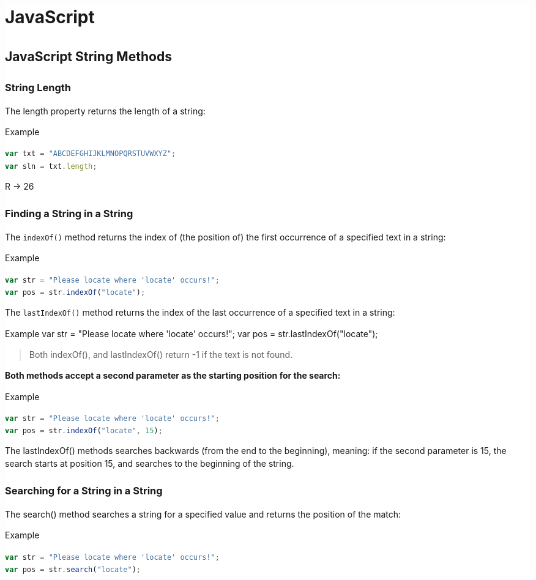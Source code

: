 # JavaScript

## JavaScript String Methods

### String Length

The length property returns the length of a string:

Example

```js
var txt = "ABCDEFGHIJKLMNOPQRSTUVWXYZ";
var sln = txt.length;
```

R -> 26

### Finding a String in a String

The `indexOf()` method returns the index of (the position of) the first occurrence of a specified text in a string:

Example

```js
var str = "Please locate where 'locate' occurs!";
var pos = str.indexOf("locate");
```

The `lastIndexOf()` method returns the index of the last occurrence of a specified text in a string:

Example
var str = "Please locate where 'locate' occurs!";
var pos = str.lastIndexOf("locate");

> Both indexOf(), and lastIndexOf() return -1 if the text is not found.

**Both methods accept a second parameter as the starting position for the search:**

Example

```js
var str = "Please locate where 'locate' occurs!";
var pos = str.indexOf("locate", 15);
```

The lastIndexOf() methods searches backwards (from the end to the beginning), meaning: if the second parameter is 15, the search starts at position 15, and searches to the beginning of the string.

### Searching for a String in a String

The search() method searches a string for a specified value and returns the position of the match:

Example

```js
var str = "Please locate where 'locate' occurs!";
var pos = str.search("locate");
```

